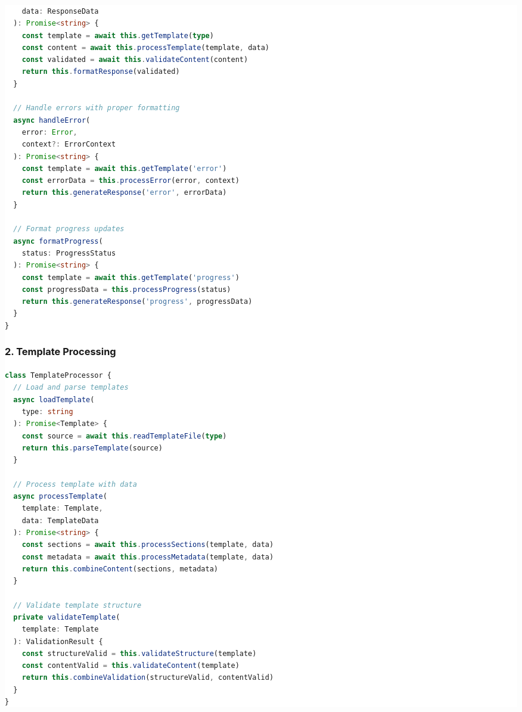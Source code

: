 ```typescript
    data: ResponseData
  ): Promise<string> {
    const template = await this.getTemplate(type)
    const content = await this.processTemplate(template, data)
    const validated = await this.validateContent(content)
    return this.formatResponse(validated)
  }

  // Handle errors with proper formatting
  async handleError(
    error: Error,
    context?: ErrorContext
  ): Promise<string> {
    const template = await this.getTemplate('error')
    const errorData = this.processError(error, context)
    return this.generateResponse('error', errorData)
  }

  // Format progress updates
  async formatProgress(
    status: ProgressStatus
  ): Promise<string> {
    const template = await this.getTemplate('progress')
    const progressData = this.processProgress(status)
    return this.generateResponse('progress', progressData)
  }
}
```

### 2. Template Processing
```typescript
class TemplateProcessor {
  // Load and parse templates
  async loadTemplate(
    type: string
  ): Promise<Template> {
    const source = await this.readTemplateFile(type)
    return this.parseTemplate(source)
  }

  // Process template with data
  async processTemplate(
    template: Template,
    data: TemplateData
  ): Promise<string> {
    const sections = await this.processSections(template, data)
    const metadata = await this.processMetadata(template, data)
    return this.combineContent(sections, metadata)
  }

  // Validate template structure
  private validateTemplate(
    template: Template
  ): ValidationResult {
    const structureValid = this.validateStructure(template)
    const contentValid = this.validateContent(template)
    return this.combineValidation(structureValid, contentValid)
  }
}
```
